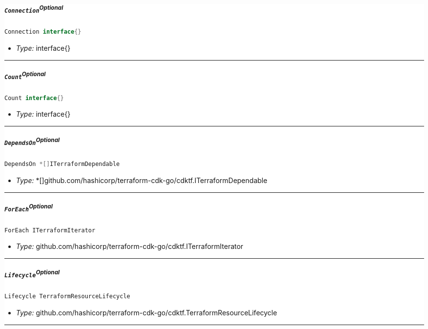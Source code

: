 
##### `Connection`<sup>Optional</sup> <a name="Connection" id="rhizo-co-terraform-provider-oci.waasCertificate.WaasCertificateConfig.property.connection"></a>

```go
Connection interface{}
```

- *Type:* interface{}

---

##### `Count`<sup>Optional</sup> <a name="Count" id="rhizo-co-terraform-provider-oci.waasCertificate.WaasCertificateConfig.property.count"></a>

```go
Count interface{}
```

- *Type:* interface{}

---

##### `DependsOn`<sup>Optional</sup> <a name="DependsOn" id="rhizo-co-terraform-provider-oci.waasCertificate.WaasCertificateConfig.property.dependsOn"></a>

```go
DependsOn *[]ITerraformDependable
```

- *Type:* *[]github.com/hashicorp/terraform-cdk-go/cdktf.ITerraformDependable

---

##### `ForEach`<sup>Optional</sup> <a name="ForEach" id="rhizo-co-terraform-provider-oci.waasCertificate.WaasCertificateConfig.property.forEach"></a>

```go
ForEach ITerraformIterator
```

- *Type:* github.com/hashicorp/terraform-cdk-go/cdktf.ITerraformIterator

---

##### `Lifecycle`<sup>Optional</sup> <a name="Lifecycle" id="rhizo-co-terraform-provider-oci.waasCertificate.WaasCertificateConfig.property.lifecycle"></a>

```go
Lifecycle TerraformResourceLifecycle
```

- *Type:* github.com/hashicorp/terraform-cdk-go/cdktf.TerraformResourceLifecycle

---

